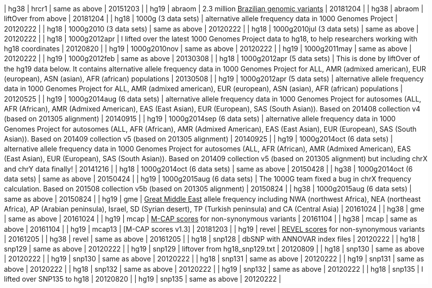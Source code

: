 | hg38 | hrcr1 | same as above | 20151203 |
| hg19 | abraom | 2.3 million [Brazilian genomic variants](https://www.ncbi.nlm.nih.gov/pubmed/28332257) | 20181204 |
| hg38 | abraom | liftOver from above | 20181204 |
| hg18 | 1000g (3 data sets) | alternative allele frequency data in 1000 Genomes Project | 20120222 |
| hg18 | 1000g2010 (3 data sets) | same as above | 20120222 |
| hg18 | 1000g2010jul (3 data sets) | same as above | 20120222 |
| hg18 | 1000g2012apr | I lifted over the latest 1000 Genomes Project data to hg18, to help researchers working with hg18 coordinates | 20120820 |
| hg19 | 1000g2010nov | same as above | 20120222 |
| hg19 | 1000g2011may | same as above | 20120222 |
| hg19 | 1000g2012feb | same as above | 20130308 |
| hg18 | 1000g2012apr (5 data sets) | This is done by liftOver of the hg19 data below. It contains alternative allele frequency data in 1000 Genomes Project for ALL, AMR (admixed american), EUR (european), ASN (asian), AFR (african) populations | 20130508 |
| hg19 | 1000g2012apr (5 data sets) | alternative allele frequency data in 1000 Genomes Project for ALL, AMR (admixed american), EUR (european), ASN (asian), AFR (african) populations | 20120525 |
| hg19 | 1000g2014aug (6 data sets) | alternative allele frequency data in 1000 Genomes Project for autosomes (ALL, AFR (African), AMR (Admixed American), EAS (East Asian), EUR (European), SAS (South Asian)). Based on 201408 collection v4 (based on 201305 alignment) | 20140915 |
| hg19 | 1000g2014sep (6 data sets) | alternative allele frequency data in 1000 Genomes Project for autosomes (ALL, AFR (African), AMR (Admixed American), EAS (East Asian), EUR (European), SAS (South Asian)). Based on 201409 collection v5 (based on 201305 alignment) | 20140925 |
| hg19 | 1000g2014oct (6 data sets) | alternative allele frequency data in 1000 Genomes Project for autosomes (ALL, AFR (African), AMR (Admixed American), EAS (East Asian), EUR (European), SAS (South Asian)). Based on 201409 collection v5 (based on 201305 alignment) but including chrX and chrY data finally! | 20141216 |
| hg18 | 1000g2014oct (6 data sets) | same as above | 20150428 |
| hg38 | 1000g2014oct (6 data sets) | same as above | 20150424 |
| hg19 | 1000g2015aug (6 data sets) | The 1000G team fixed a bug in chrX frequency calculation. Based on 201508 collection v5b (based on 201305 alignment) | 20150824 |
| hg38 | 1000g2015aug (6 data sets) | same as above | 20150824 |
| hg19 | gme | [Great Middle East](https://www.ncbi.nlm.nih.gov/pubmed/27428751) allele frequency including NWA (northwest Africa), NEA (northeast Africa), AP (Arabian peninsula), Israel, SD (Syrian desert), TP (Turkish peninsula) and CA (Central Asia) | 20161024 |
| hg38 | gme | same as above | 20161024 |
| hg19 | mcap | [M-CAP scores](http://bejerano.stanford.edu/mcap/index.html) for non-synonymous variants | 20161104 |
| hg38 | mcap | same as above | 20161104 |
| hg19 | mcap13 | [M-CAP scores v1.3] | 20181203 |
| hg19 | revel | [REVEL scores](https://sites.google.com/site/revelgenomics/about) for non-synonymous variants | 20161205 |
| hg38 | revel | same as above | 20161205 |
| hg18 | snp128 | dbSNP with ANNOVAR index files | 20120222 |
| hg18 | snp129 | same as above | 20120222 |
| hg19 | snp129 | liftover from hg18_snp129.txt | 20120809 |
| hg18 | snp130 | same as above | 20120222 |
| hg19 | snp130 | same as above | 20120222 |
| hg18 | snp131 | same as above | 20120222 |
| hg19 | snp131 | same as above | 20120222 |
| hg18 | snp132 | same as above | 20120222 |
| hg19 | snp132 | same as above | 20120222 |
| hg18 | snp135 | I lifted over SNP135 to hg18 | 20120820 |
| hg19 | snp135 | same as above | 20120222 |